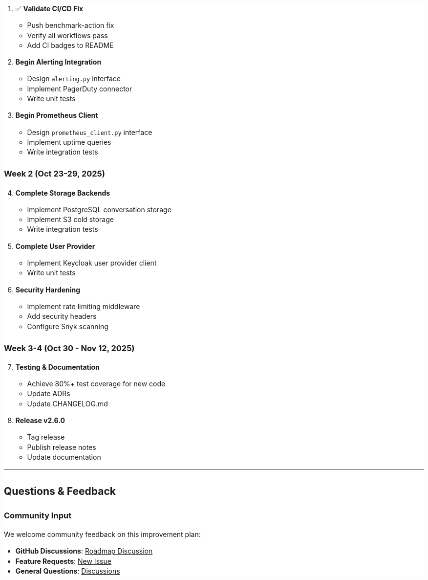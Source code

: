 1. ✅ **Validate CI/CD Fix**
   - Push benchmark-action fix
   - Verify all workflows pass
   - Add CI badges to README

2. **Begin Alerting Integration**
   - Design `alerting.py` interface
   - Implement PagerDuty connector
   - Write unit tests

3. **Begin Prometheus Client**
   - Design `prometheus_client.py` interface
   - Implement uptime queries
   - Write integration tests

### Week 2 (Oct 23-29, 2025)

4. **Complete Storage Backends**
   - Implement PostgreSQL conversation storage
   - Implement S3 cold storage
   - Write integration tests

5. **Complete User Provider**
   - Implement Keycloak user provider client
   - Write unit tests

6. **Security Hardening**
   - Implement rate limiting middleware
   - Add security headers
   - Configure Snyk scanning

### Week 3-4 (Oct 30 - Nov 12, 2025)

7. **Testing & Documentation**
   - Achieve 80%+ test coverage for new code
   - Update ADRs
   - Update CHANGELOG.md

8. **Release v2.6.0**
   - Tag release
   - Publish release notes
   - Update documentation

---

## Questions & Feedback

### Community Input

We welcome community feedback on this improvement plan:

- **GitHub Discussions**: [Roadmap Discussion](https://github.com/vishnu2kmohan/mcp-server-langgraph/discussions/categories/roadmap)
- **Feature Requests**: [New Issue](https://github.com/vishnu2kmohan/mcp-server-langgraph/issues/new?template=feature_request.yml)
- **General Questions**: [Discussions](https://github.com/vishnu2kmohan/mcp-server-langgraph/discussions)
